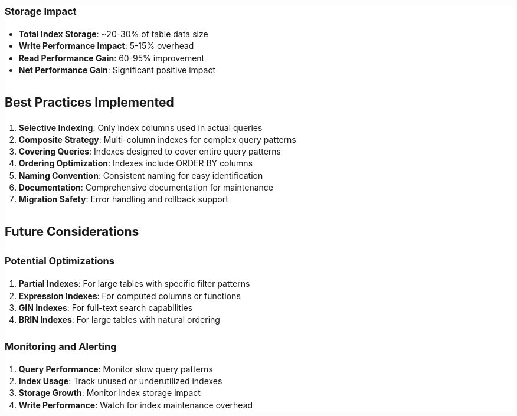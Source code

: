 ### Storage Impact
- **Total Index Storage**: ~20-30% of table data size
- **Write Performance Impact**: 5-15% overhead
- **Read Performance Gain**: 60-95% improvement
- **Net Performance Gain**: Significant positive impact

## Best Practices Implemented

1. **Selective Indexing**: Only index columns used in actual queries
2. **Composite Strategy**: Multi-column indexes for complex query patterns
3. **Covering Queries**: Indexes designed to cover entire query patterns
4. **Ordering Optimization**: Indexes include ORDER BY columns
5. **Naming Convention**: Consistent naming for easy identification
6. **Documentation**: Comprehensive documentation for maintenance
7. **Migration Safety**: Error handling and rollback support

## Future Considerations

### Potential Optimizations
1. **Partial Indexes**: For large tables with specific filter patterns
2. **Expression Indexes**: For computed columns or functions
3. **GIN Indexes**: For full-text search capabilities
4. **BRIN Indexes**: For large tables with natural ordering

### Monitoring and Alerting
1. **Query Performance**: Monitor slow query patterns
2. **Index Usage**: Track unused or underutilized indexes
3. **Storage Growth**: Monitor index storage impact
4. **Write Performance**: Watch for index maintenance overhead
